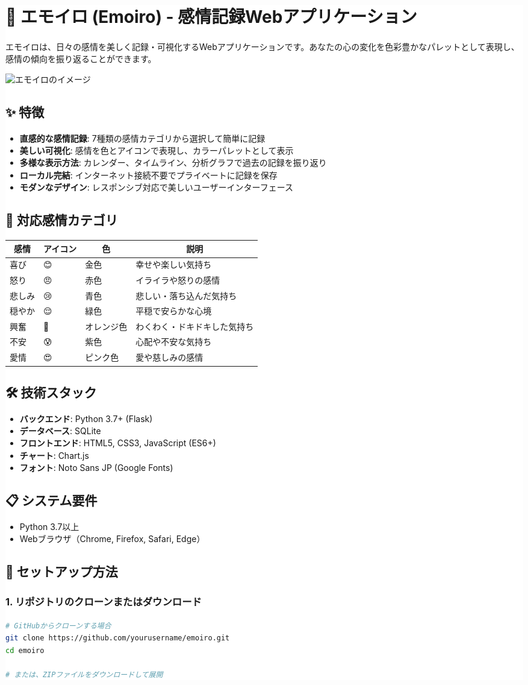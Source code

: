 # 🎨 エモイロ (Emoiro) - 感情記録Webアプリケーション

エモイロは、日々の感情を美しく記録・可視化するWebアプリケーションです。あなたの心の変化を色彩豊かなパレットとして表現し、感情の傾向を振り返ることができます。

![エモイロのイメージ](https://via.placeholder.com/800x400/6C63FF/FFFFFF?text=Emoiro+-+%E6%84%9F%E6%83%85%E8%A8%98%E9%8C%B2%E3%82%A2%E3%83%97%E3%83%AA)

## ✨ 特徴

- **直感的な感情記録**: 7種類の感情カテゴリから選択して簡単に記録
- **美しい可視化**: 感情を色とアイコンで表現し、カラーパレットとして表示
- **多様な表示方法**: カレンダー、タイムライン、分析グラフで過去の記録を振り返り
- **ローカル完結**: インターネット接続不要でプライベートに記録を保存
- **モダンなデザイン**: レスポンシブ対応で美しいユーザーインターフェース

## 🎯 対応感情カテゴリ

| 感情 | アイコン | 色 | 説明 |
|------|----------|-----|------|
| 喜び | 😊 | 金色 | 幸せや楽しい気持ち |
| 怒り | 😠 | 赤色 | イライラや怒りの感情 |
| 悲しみ | 😢 | 青色 | 悲しい・落ち込んだ気持ち |
| 穏やか | 😌 | 緑色 | 平穏で安らかな心境 |
| 興奮 | 🤩 | オレンジ色 | わくわく・ドキドキした気持ち |
| 不安 | 😰 | 紫色 | 心配や不安な気持ち |
| 愛情 | 😍 | ピンク色 | 愛や慈しみの感情 |

## 🛠️ 技術スタック

- **バックエンド**: Python 3.7+ (Flask)
- **データベース**: SQLite
- **フロントエンド**: HTML5, CSS3, JavaScript (ES6+)
- **チャート**: Chart.js
- **フォント**: Noto Sans JP (Google Fonts)

## 📋 システム要件

- Python 3.7以上
- Webブラウザ（Chrome, Firefox, Safari, Edge）

## 🚀 セットアップ方法

### 1. リポジトリのクローンまたはダウンロード

```bash
# GitHubからクローンする場合
git clone https://github.com/yourusername/emoiro.git
cd emoiro

# または、ZIPファイルをダウンロードして展開
```
